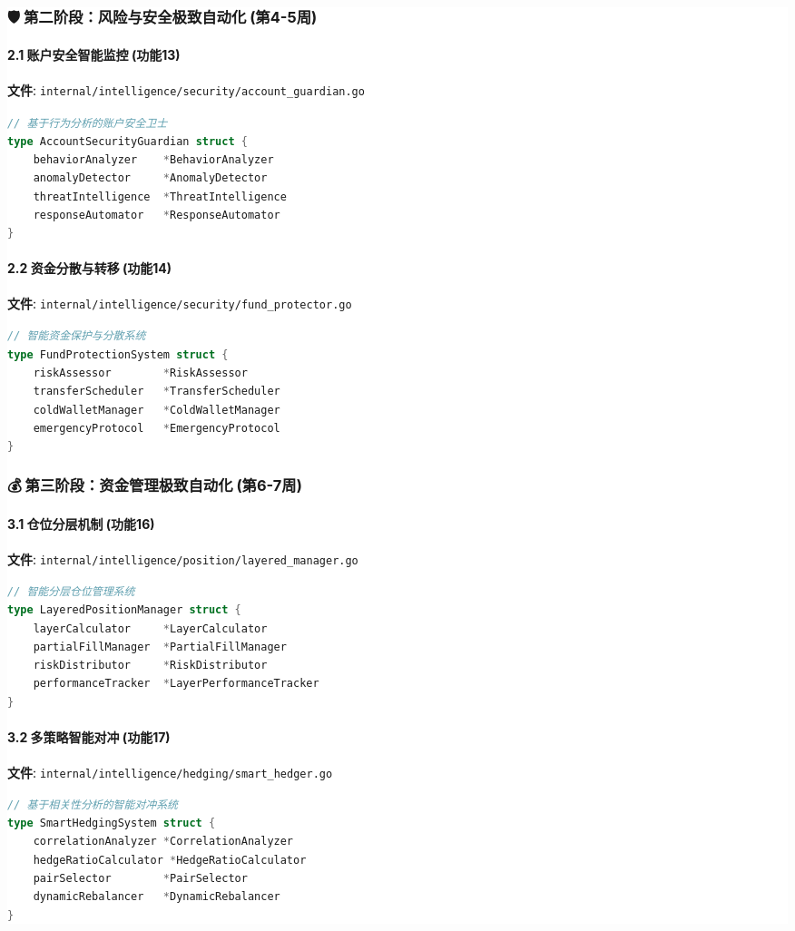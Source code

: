 ### 🛡️ 第二阶段：风险与安全极致自动化 (第4-5周)

#### 2.1 账户安全智能监控 (功能13)
**文件**: `internal/intelligence/security/account_guardian.go`
```go
// 基于行为分析的账户安全卫士
type AccountSecurityGuardian struct {
    behaviorAnalyzer    *BehaviorAnalyzer
    anomalyDetector     *AnomalyDetector
    threatIntelligence  *ThreatIntelligence
    responseAutomator   *ResponseAutomator
}
```

#### 2.2 资金分散与转移 (功能14)
**文件**: `internal/intelligence/security/fund_protector.go`
```go
// 智能资金保护与分散系统
type FundProtectionSystem struct {
    riskAssessor        *RiskAssessor
    transferScheduler   *TransferScheduler
    coldWalletManager   *ColdWalletManager
    emergencyProtocol   *EmergencyProtocol
}
```

### 💰 第三阶段：资金管理极致自动化 (第6-7周)

#### 3.1 仓位分层机制 (功能16)
**文件**: `internal/intelligence/position/layered_manager.go`
```go
// 智能分层仓位管理系统
type LayeredPositionManager struct {
    layerCalculator     *LayerCalculator
    partialFillManager  *PartialFillManager
    riskDistributor     *RiskDistributor
    performanceTracker  *LayerPerformanceTracker
}
```

#### 3.2 多策略智能对冲 (功能17)
**文件**: `internal/intelligence/hedging/smart_hedger.go`
```go
// 基于相关性分析的智能对冲系统
type SmartHedgingSystem struct {
    correlationAnalyzer *CorrelationAnalyzer
    hedgeRatioCalculator *HedgeRatioCalculator
    pairSelector        *PairSelector
    dynamicRebalancer   *DynamicRebalancer
}
```
